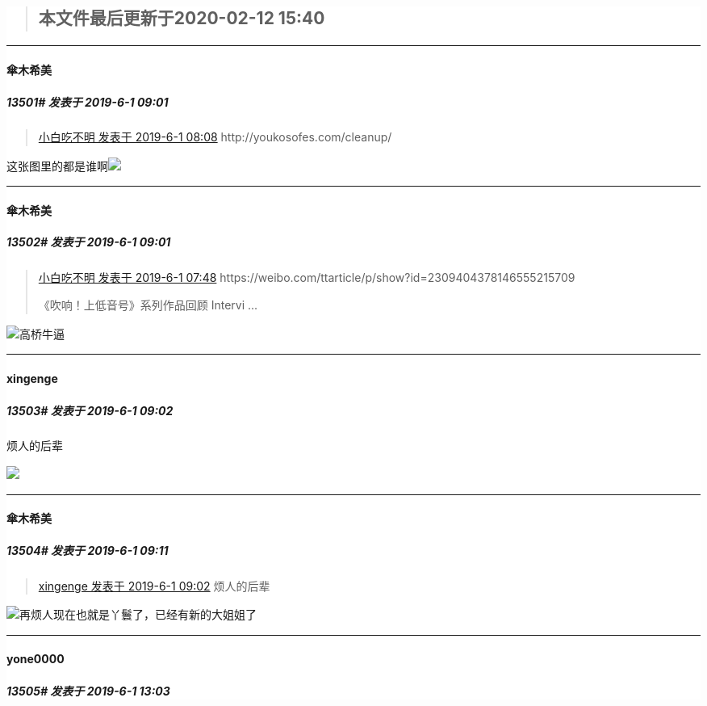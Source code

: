 > ## **本文件最后更新于2020-02-12 15:40** 


*****

####  傘木希美  
##### 13501#       发表于 2019-6-1 09:01


<blockquote><a href="httphttps://bbs.saraba1st.com/2b/forum.php?mod=redirect&amp;goto=findpost&amp;pid=43940206&amp;ptid=1336553" target="_blank">小白吃不明 发表于 2019-6-1 08:08</a>
http://youkosofes.com/cleanup/</blockquote>
这张图里的都是谁啊<img src="https://static.saraba1st.com/image/smiley/face2017/069.png" referrerpolicy="no-referrer">


*****

####  傘木希美  
##### 13502#       发表于 2019-6-1 09:01


<blockquote><a href="httphttps://bbs.saraba1st.com/2b/forum.php?mod=redirect&amp;goto=findpost&amp;pid=43940117&amp;ptid=1336553" target="_blank">小白吃不明 发表于 2019-6-1 07:48</a>
https://weibo.com/ttarticle/p/show?id=2309404378146555215709


《吹响！上低音号》系列作品回顾 Intervi ...</blockquote>
<img src="https://static.saraba1st.com/image/smiley/face2017/111.png" referrerpolicy="no-referrer">高桥牛逼


*****

####  xingenge  
##### 13503#       发表于 2019-6-1 09:02


烦人的后辈

<img src="http://wx3.sinaimg.cn/large/740ca5e5gy1g3ldmjvlh4j20xc0i1x4t.jpg" referrerpolicy="no-referrer">


*****

####  傘木希美  
##### 13504#       发表于 2019-6-1 09:11


<blockquote><a href="httphttps://bbs.saraba1st.com/2b/forum.php?mod=redirect&amp;goto=findpost&amp;pid=43940505&amp;ptid=1336553" target="_blank">xingenge 发表于 2019-6-1 09:02</a>
烦人的后辈</blockquote>
<img src="https://static.saraba1st.com/image/smiley/face2017/031.png" referrerpolicy="no-referrer">再烦人现在也就是丫鬟了，已经有新的大姐姐了


*****

####  yone0000  
##### 13505#       发表于 2019-6-1 13:03
